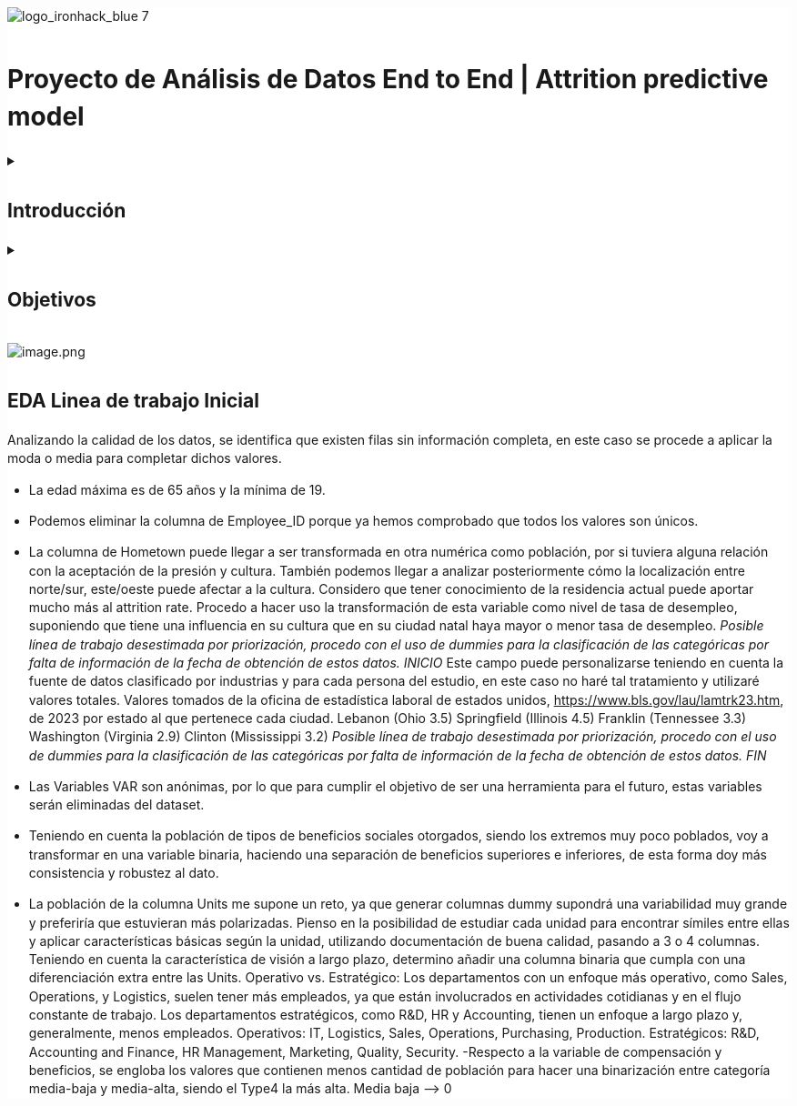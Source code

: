 ![logo_ironhack_blue 7](https://user-images.githubusercontent.com/23629340/40541063-a07a0a8a-601a-11e8-91b5-2f13e4e6b441.png)

# Proyecto de Análisis de Datos End to End | Attrition predictive model

<details><summary>
   <h2>Introducción</h2>
  </summary></details>

<details><summary>
   <h2>Objetivos</h2>
  </summary></details>

![image.png](attachment:f0a597b1-ab5e-44ec-bdda-614f31304501.png)

## EDA Linea de trabajo Inicial

Analizando la calidad de los datos, se identifica que existen filas sin información completa, en este caso se procede a aplicar la moda o media para completar dichos valores.
- La edad máxima es de 65 años y la mínima de 19.
- Podemos eliminar la columna de Employee_ID porque ya hemos comprobado que todos los valores son únicos.
- La columna de Hometown puede llegar a ser transformada en otra numérica como población, por si tuviera alguna relación con la aceptación de la presión y cultura. También podemos llegar a analizar posteriormente cómo la localización entre norte/sur, este/oeste puede afectar a la cultura. Considero que tener conocimiento de la residencia actual puede aportar mucho más al attrition rate. Procedo a hacer uso la transformación de esta variable como nivel de tasa de desempleo, suponiendo que tiene una influencia en su cultura que en su ciudad natal haya mayor o menor tasa de desempleo.
*Posible línea de trabajo desestimada por priorización, procedo con el uso de dummies para la clasificación de las categóricas por falta de información de la fecha de obtención de estos datos. INICIO*
Este campo puede personalizarse teniendo en cuenta la fuente de datos clasificado por industrias y para cada persona del estudio, en este caso no haré tal tratamiento y utilizaré valores totales.
Valores tomados de la oficina de estadística laboral de estados unidos, https://www.bls.gov/lau/lamtrk23.htm, de 2023 por estado al que pertenece cada ciudad.
Lebanon (Ohio 3.5) 
Springfield (Illinois 4.5)
Franklin (Tennessee 3.3)
Washington (Virginia 2.9)
Clinton (Mississippi 3.2)
*Posible línea de trabajo desestimada por priorización, procedo con el uso de dummies para la clasificación de las categóricas por falta de información de la fecha de obtención de estos datos. FIN*

- Las Variables VAR son anónimas, por lo que para cumplir el objetivo de ser una herramienta para el futuro, estas variables serán eliminadas del dataset.
- Teniendo en cuenta la población de tipos de beneficios sociales otorgados, siendo los extremos muy poco poblados, voy a transformar en una variable binaria, haciendo una separación de beneficios superiores e inferiores, de esta forma doy más consistencia y robustez al dato.
- La población de la columna Units me supone un reto, ya que generar columnas dummy supondrá una variabilidad muy grande y preferiría que estuvieran más polarizadas. Pienso en la posibilidad de estudiar cada unidad para encontrar símiles entre ellas y aplicar características básicas según la unidad, utilizando documentación de buena calidad, pasando a 3 o 4 columnas. Teniendo en cuenta la característica de visión a largo plazo, determino añadir una columna binaria que cumpla con una diferenciación extra entre las Units. Operativo vs. Estratégico: Los departamentos con un enfoque más operativo, como Sales, Operations, y Logistics, suelen tener más empleados, ya que están involucrados en actividades cotidianas y en el flujo constante de trabajo. Los departamentos estratégicos, como R&D, HR y Accounting, tienen un enfoque a largo plazo y, generalmente, menos empleados.
Operativos: IT, Logistics, Sales, Operations, Purchasing, Production.
Estratégicos: R&D, Accounting and Finance, HR Management, Marketing, Quality, Security.
-Respecto a la variable de compensación y beneficios, se engloba los valores que contienen menos cantidad de población para hacer una binarización entre categoría media-baja y media-alta, siendo el Type4 la más alta.
Media baja --> 0